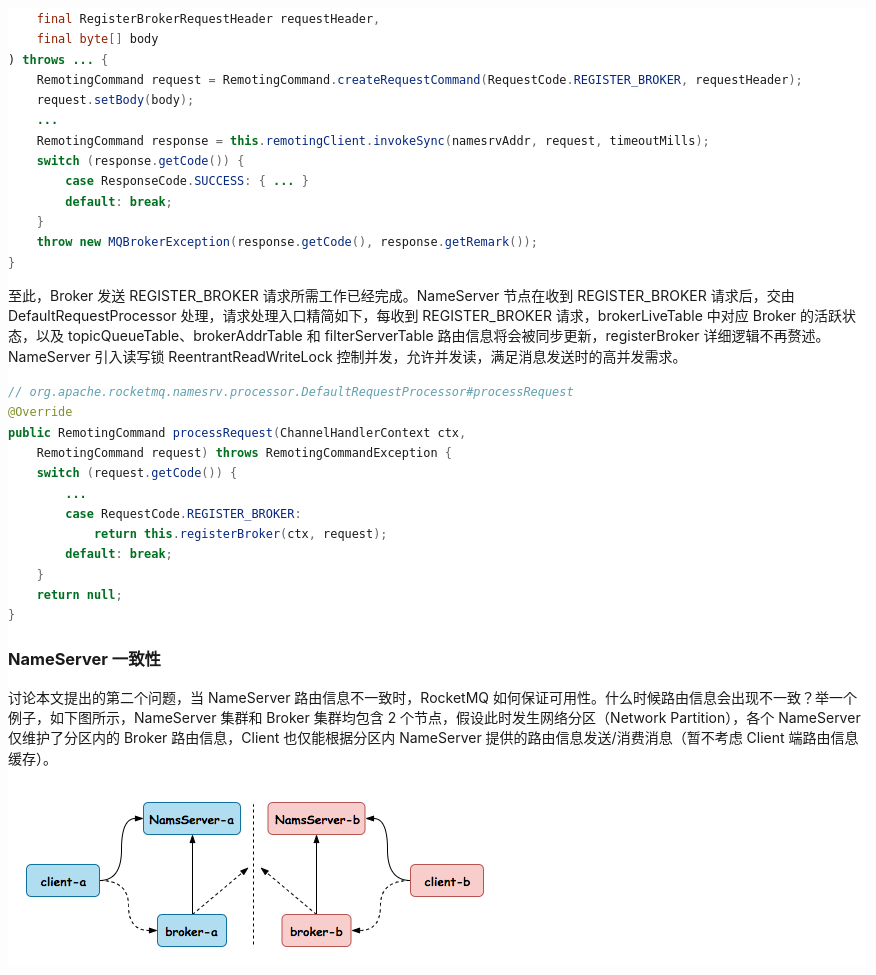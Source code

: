 ```java
    final RegisterBrokerRequestHeader requestHeader,
    final byte[] body
) throws ... {
    RemotingCommand request = RemotingCommand.createRequestCommand(RequestCode.REGISTER_BROKER, requestHeader);
    request.setBody(body);
    ...
    RemotingCommand response = this.remotingClient.invokeSync(namesrvAddr, request, timeoutMills);
    switch (response.getCode()) {
        case ResponseCode.SUCCESS: { ... }
        default: break;
    }
    throw new MQBrokerException(response.getCode(), response.getRemark());
}
```

至此，Broker 发送 REGISTER_BROKER 请求所需工作已经完成。NameServer 节点在收到 REGISTER_BROKER 请求后，交由 DefaultRequestProcessor 处理，请求处理入口精简如下，每收到 REGISTER_BROKER 请求，brokerLiveTable 中对应 Broker 的活跃状态，以及 topicQueueTable、brokerAddrTable 和 filterServerTable 路由信息将会被同步更新，registerBroker 详细逻辑不再赘述。NameServer 引入读写锁 ReentrantReadWriteLock 控制并发，允许并发读，满足消息发送时的高并发需求。

```java
// org.apache.rocketmq.namesrv.processor.DefaultRequestProcessor#processRequest
@Override
public RemotingCommand processRequest(ChannelHandlerContext ctx,
    RemotingCommand request) throws RemotingCommandException {
    switch (request.getCode()) {
        ...
        case RequestCode.REGISTER_BROKER:
            return this.registerBroker(ctx, request);
        default: break;
    }
    return null;
}
```

### NameServer 一致性

讨论本文提出的第二个问题，当 NameServer 路由信息不一致时，RocketMQ 如何保证可用性。什么时候路由信息会出现不一致？举一个例子，如下图所示，NameServer 集群和 Broker 集群均包含 2 个节点，假设此时发生网络分区（Network Partition），各个 NameServer 仅维护了分区内的 Broker 路由信息，Client 也仅能根据分区内 NameServer 提供的路由信息发送/消费消息（暂不考虑 Client 端路由信息缓存）。

![](/img/2019-06-18-NameServer3.jpg)

